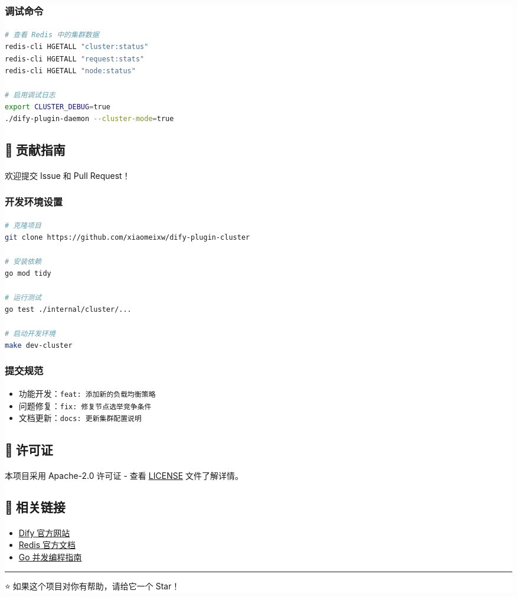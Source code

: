 ### 调试命令

```bash
# 查看 Redis 中的集群数据
redis-cli HGETALL "cluster:status"
redis-cli HGETALL "request:stats"
redis-cli HGETALL "node:status"

# 启用调试日志
export CLUSTER_DEBUG=true
./dify-plugin-daemon --cluster-mode=true
```

## 🤝 贡献指南

欢迎提交 Issue 和 Pull Request！

### 开发环境设置

```bash
# 克隆项目
git clone https://github.com/xiaomeixw/dify-plugin-cluster

# 安装依赖
go mod tidy

# 运行测试
go test ./internal/cluster/...

# 启动开发环境
make dev-cluster
```

### 提交规范

- 功能开发：`feat: 添加新的负载均衡策略`
- 问题修复：`fix: 修复节点选举竞争条件`
- 文档更新：`docs: 更新集群配置说明`

## 📄 许可证

本项目采用 Apache-2.0 许可证 - 查看 [LICENSE](LICENSE) 文件了解详情。

## 🔗 相关链接

- [Dify 官方网站](https://dify.ai/)
- [Redis 官方文档](https://redis.io/documentation)
- [Go 并发编程指南](https://golang.org/doc/effective_go.html#concurrency)

---

⭐ 如果这个项目对你有帮助，请给它一个 Star！
